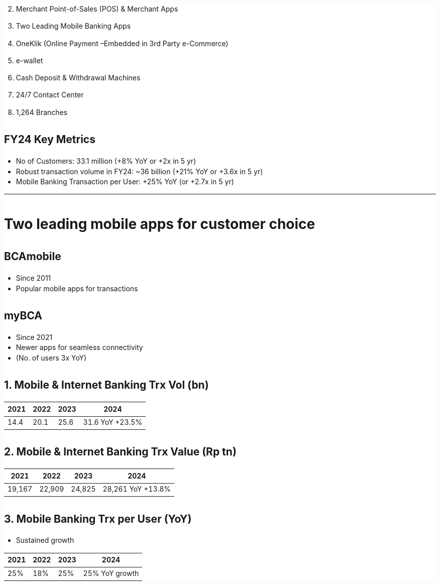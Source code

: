 2. Merchant Point-of-Sales (POS) & Merchant Apps

3. Two Leading Mobile Banking Apps

4. OneKlik (Online Payment –Embedded in 3rd Party e-Commerce)

5. e-wallet

6. Cash Deposit & Withdrawal Machines

7. 24/7 Contact Center

8. 1,264 Branches

## FY24 Key Metrics

- No of Customers: 33.1 million (+8% YoY or +2x in 5 yr)
- Robust transaction volume in FY24: ~36 billion (+21% YoY or +3.6x in 5 yr)
- Mobile Banking Transaction per User: +25% YoY (or +2.7x in 5 yr)
---
# Two leading mobile apps for customer choice

## BCAmobile
- Since 2011
- Popular mobile apps for transactions

## myBCA
- Since 2021
- Newer apps for seamless connectivity
- (No. of users 3x YoY)

## 1. Mobile & Internet Banking Trx Vol (bn)

| 2021 | 2022 | 2023 | 2024            |
| ---- | ---- | ---- | --------------- |
| 14.4 | 20.1 | 25.6 | 31.6 YoY +23.5% |

## 2. Mobile & Internet Banking Trx Value (Rp tn)

| 2021   | 2022   | 2023   | 2024              |
| ------ | ------ | ------ | ----------------- |
| 19,167 | 22,909 | 24,825 | 28,261 YoY +13.8% |

## 3. Mobile Banking Trx per User (YoY)

- Sustained growth

| 2021 | 2022 | 2023 | 2024           |
| ---- | ---- | ---- | -------------- |
| 25%  | 18%  | 25%  | 25% YoY growth |
